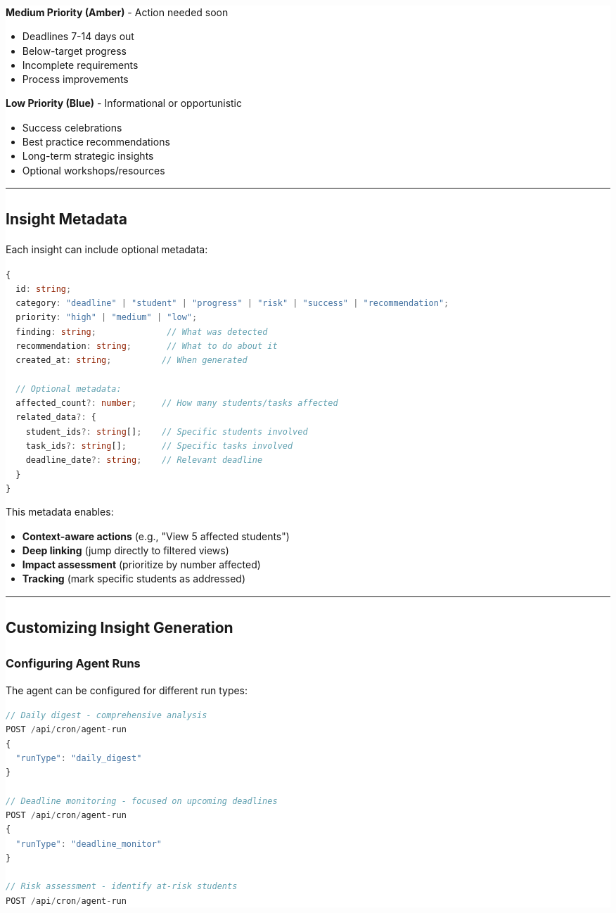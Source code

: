 **Medium Priority (Amber)** - Action needed soon
- Deadlines 7-14 days out
- Below-target progress
- Incomplete requirements
- Process improvements

**Low Priority (Blue)** - Informational or opportunistic
- Success celebrations
- Best practice recommendations
- Long-term strategic insights
- Optional workshops/resources

---

## Insight Metadata

Each insight can include optional metadata:

```typescript
{
  id: string;
  category: "deadline" | "student" | "progress" | "risk" | "success" | "recommendation";
  priority: "high" | "medium" | "low";
  finding: string;              // What was detected
  recommendation: string;       // What to do about it
  created_at: string;          // When generated

  // Optional metadata:
  affected_count?: number;     // How many students/tasks affected
  related_data?: {
    student_ids?: string[];    // Specific students involved
    task_ids?: string[];       // Specific tasks involved
    deadline_date?: string;    // Relevant deadline
  }
}
```

This metadata enables:
- **Context-aware actions** (e.g., "View 5 affected students")
- **Deep linking** (jump directly to filtered views)
- **Impact assessment** (prioritize by number affected)
- **Tracking** (mark specific students as addressed)

---

## Customizing Insight Generation

### Configuring Agent Runs

The agent can be configured for different run types:

```typescript
// Daily digest - comprehensive analysis
POST /api/cron/agent-run
{
  "runType": "daily_digest"
}

// Deadline monitoring - focused on upcoming deadlines
POST /api/cron/agent-run
{
  "runType": "deadline_monitor"
}

// Risk assessment - identify at-risk students
POST /api/cron/agent-run
```